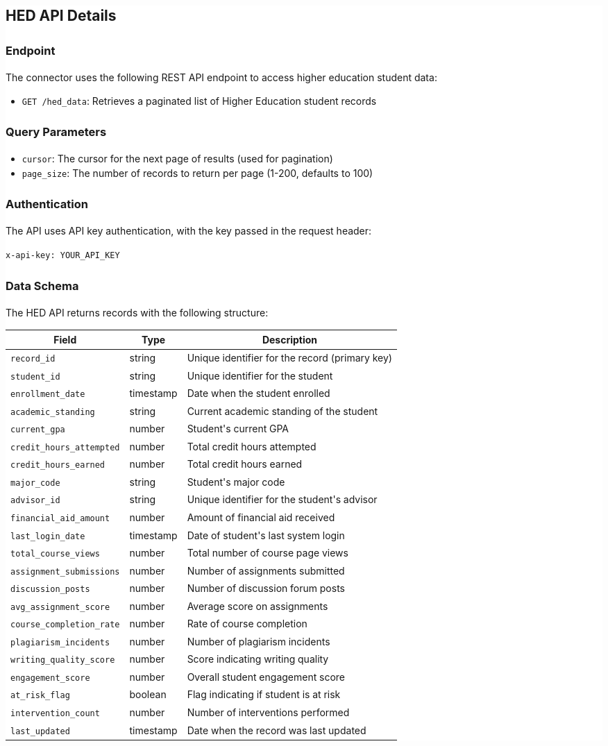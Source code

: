 ## HED API Details

### Endpoint

The connector uses the following REST API endpoint to access higher education student data:

- `GET /hed_data`: Retrieves a paginated list of Higher Education student records

### Query Parameters

- `cursor`: The cursor for the next page of results (used for pagination)
- `page_size`: The number of records to return per page (1-200, defaults to 100)

### Authentication

The API uses API key authentication, with the key passed in the request header:

```
x-api-key: YOUR_API_KEY
```

### Data Schema

The HED API returns records with the following structure:

| Field                    | Type      | Description                                   |
|--------------------------|-----------|-----------------------------------------------|
| `record_id`              | string    | Unique identifier for the record (primary key) |
| `student_id`             | string    | Unique identifier for the student             |
| `enrollment_date`        | timestamp | Date when the student enrolled                |
| `academic_standing`      | string    | Current academic standing of the student      |
| `current_gpa`            | number    | Student's current GPA                         |
| `credit_hours_attempted` | number    | Total credit hours attempted                  |
| `credit_hours_earned`    | number    | Total credit hours earned                     |
| `major_code`             | string    | Student's major code                          |
| `advisor_id`             | string    | Unique identifier for the student's advisor   |
| `financial_aid_amount`   | number    | Amount of financial aid received              |
| `last_login_date`        | timestamp | Date of student's last system login          |
| `total_course_views`     | number    | Total number of course page views             |
| `assignment_submissions` | number    | Number of assignments submitted               |
| `discussion_posts`       | number    | Number of discussion forum posts              |
| `avg_assignment_score`   | number    | Average score on assignments                  |
| `course_completion_rate` | number    | Rate of course completion                     |
| `plagiarism_incidents`   | number    | Number of plagiarism incidents                |
| `writing_quality_score`  | number    | Score indicating writing quality              |
| `engagement_score`       | number    | Overall student engagement score              |
| `at_risk_flag`           | boolean   | Flag indicating if student is at risk         |
| `intervention_count`     | number    | Number of interventions performed             |
| `last_updated`           | timestamp | Date when the record was last updated         |
